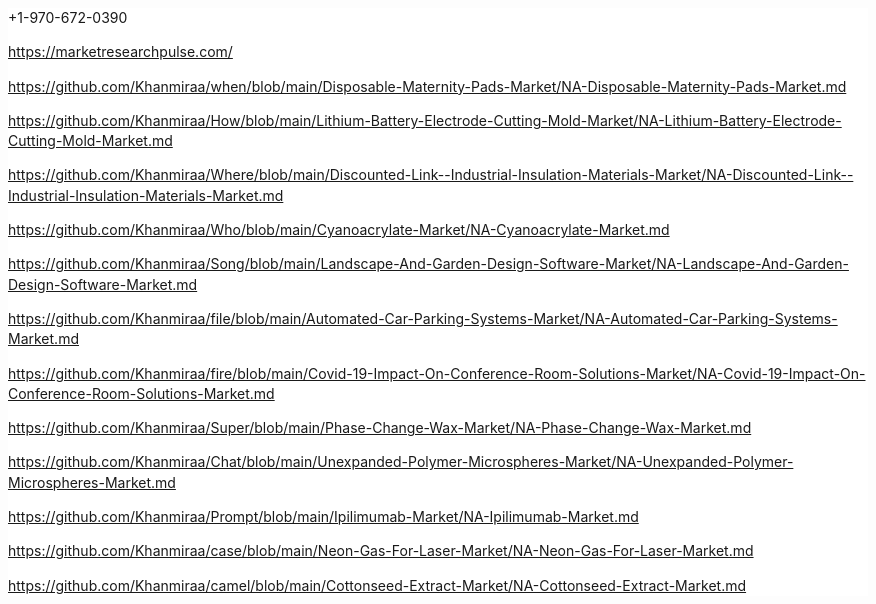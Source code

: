 +1-970-672-0390</p><p>https://marketresearchpulse.com/</p><p><a href="https://github.com/Khanmiraa/when/blob/main/Disposable-Maternity-Pads-Market/NA-Disposable-Maternity-Pads-Market.md">https://github.com/Khanmiraa/when/blob/main/Disposable-Maternity-Pads-Market/NA-Disposable-Maternity-Pads-Market.md</a></p><p><a href="https://github.com/Khanmiraa/How/blob/main/Lithium-Battery-Electrode-Cutting-Mold-Market/NA-Lithium-Battery-Electrode-Cutting-Mold-Market.md">https://github.com/Khanmiraa/How/blob/main/Lithium-Battery-Electrode-Cutting-Mold-Market/NA-Lithium-Battery-Electrode-Cutting-Mold-Market.md</a></p><p><a href="https://github.com/Khanmiraa/Where/blob/main/Discounted-Link--Industrial-Insulation-Materials-Market/NA-Discounted-Link--Industrial-Insulation-Materials-Market.md">https://github.com/Khanmiraa/Where/blob/main/Discounted-Link--Industrial-Insulation-Materials-Market/NA-Discounted-Link--Industrial-Insulation-Materials-Market.md</a></p><p><a href="https://github.com/Khanmiraa/Who/blob/main/Cyanoacrylate-Market/NA-Cyanoacrylate-Market.md">https://github.com/Khanmiraa/Who/blob/main/Cyanoacrylate-Market/NA-Cyanoacrylate-Market.md</a></p><p><a href="https://github.com/Khanmiraa/Song/blob/main/Landscape-And-Garden-Design-Software-Market/NA-Landscape-And-Garden-Design-Software-Market.md">https://github.com/Khanmiraa/Song/blob/main/Landscape-And-Garden-Design-Software-Market/NA-Landscape-And-Garden-Design-Software-Market.md</a></p><p><a href="https://github.com/Khanmiraa/file/blob/main/Automated-Car-Parking-Systems-Market/NA-Automated-Car-Parking-Systems-Market.md">https://github.com/Khanmiraa/file/blob/main/Automated-Car-Parking-Systems-Market/NA-Automated-Car-Parking-Systems-Market.md</a></p><p><a href="https://github.com/Khanmiraa/fire/blob/main/Covid-19-Impact-On-Conference-Room-Solutions-Market/NA-Covid-19-Impact-On-Conference-Room-Solutions-Market.md">https://github.com/Khanmiraa/fire/blob/main/Covid-19-Impact-On-Conference-Room-Solutions-Market/NA-Covid-19-Impact-On-Conference-Room-Solutions-Market.md</a></p><p><a href="https://github.com/Khanmiraa/Super/blob/main/Phase-Change-Wax-Market/NA-Phase-Change-Wax-Market.md">https://github.com/Khanmiraa/Super/blob/main/Phase-Change-Wax-Market/NA-Phase-Change-Wax-Market.md</a></p><p><a href="https://github.com/Khanmiraa/Chat/blob/main/Unexpanded-Polymer-Microspheres-Market/NA-Unexpanded-Polymer-Microspheres-Market.md">https://github.com/Khanmiraa/Chat/blob/main/Unexpanded-Polymer-Microspheres-Market/NA-Unexpanded-Polymer-Microspheres-Market.md</a></p><p><a href="https://github.com/Khanmiraa/Prompt/blob/main/Ipilimumab-Market/NA-Ipilimumab-Market.md">https://github.com/Khanmiraa/Prompt/blob/main/Ipilimumab-Market/NA-Ipilimumab-Market.md</a></p><p><a href="https://github.com/Khanmiraa/case/blob/main/Neon-Gas-For-Laser-Market/NA-Neon-Gas-For-Laser-Market.md">https://github.com/Khanmiraa/case/blob/main/Neon-Gas-For-Laser-Market/NA-Neon-Gas-For-Laser-Market.md</a></p><p><a href="https://github.com/Khanmiraa/camel/blob/main/Cottonseed-Extract-Market/NA-Cottonseed-Extract-Market.md">https://github.com/Khanmiraa/camel/blob/main/Cottonseed-Extract-Market/NA-Cottonseed-Extract-Market.md</a></p>
